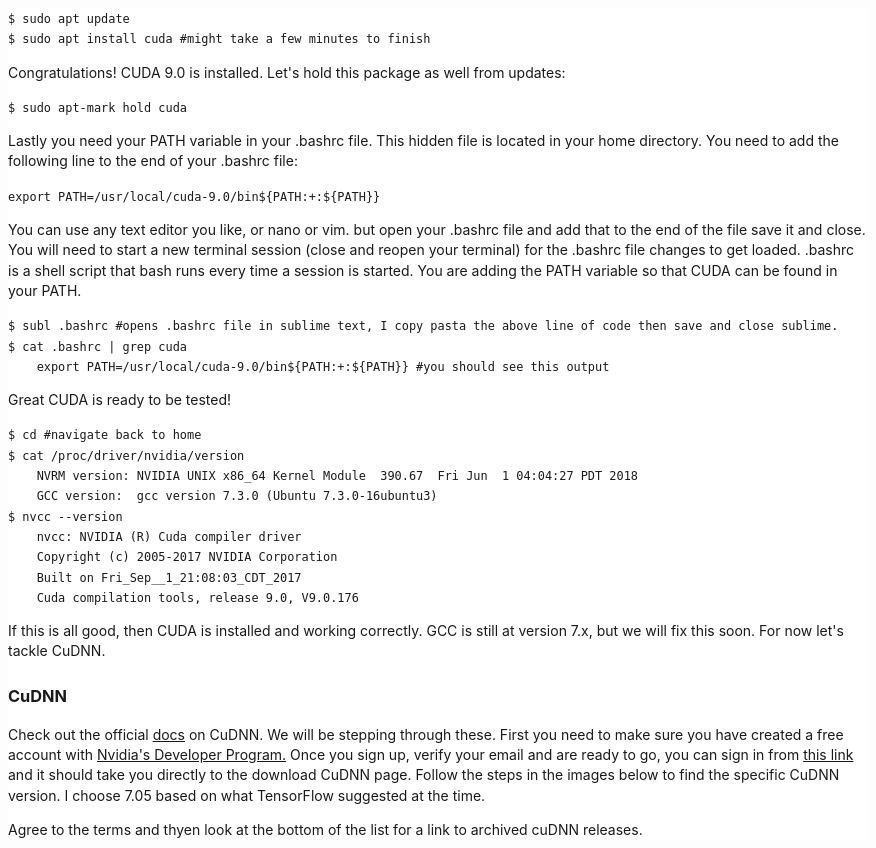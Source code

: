 ```shell
$ sudo apt update
$ sudo apt install cuda #might take a few minutes to finish
```
Congratulations! CUDA 9.0 is installed. Let's hold this package as well from updates:
```shell
$ sudo apt-mark hold cuda
```
Lastly you need your PATH variable in your .bashrc file. This hidden file is located in your home directory. You need to add the following line to the end of your .bashrc file:

```shell
export PATH=/usr/local/cuda-9.0/bin${PATH:+:${PATH}}
```
You can use any text editor you like, or nano or vim. but open your .bashrc file and add that to the end of the file save it and close. You will need to start a new terminal session (close and reopen your terminal) for the .bashrc file changes to get loaded. .bashrc is a shell script that bash runs every time a session is started. You are adding the PATH variable so that CUDA can be found in your PATH.
```shell
$ subl .bashrc #opens .bashrc file in sublime text, I copy pasta the above line of code then save and close sublime.
$ cat .bashrc | grep cuda
    export PATH=/usr/local/cuda-9.0/bin${PATH:+:${PATH}} #you should see this output
```
Great CUDA is ready to be tested! 
```shell
$ cd #navigate back to home
$ cat /proc/driver/nvidia/version
    NVRM version: NVIDIA UNIX x86_64 Kernel Module  390.67  Fri Jun  1 04:04:27 PDT 2018
    GCC version:  gcc version 7.3.0 (Ubuntu 7.3.0-16ubuntu3)
$ nvcc --version
    nvcc: NVIDIA (R) Cuda compiler driver
    Copyright (c) 2005-2017 NVIDIA Corporation
    Built on Fri_Sep__1_21:08:03_CDT_2017
    Cuda compilation tools, release 9.0, V9.0.176
```
If this is all good, then CUDA is installed and working correctly. GCC is still at version 7.x, but we will fix this soon. For now let's tackle CuDNN.

### CuDNN
Check out the official [docs](https://docs.nvidia.com/deeplearning/sdk/cudnn-install/index.html#installcuda) on CuDNN. We will be stepping through these. First you need to make sure you have created a free account with [Nvidia's Developer Program.](https://developer.nvidia.com) Once you sign up, verify your email and are ready to go, you can sign in from [this link](https://developer.nvidia.com/rdp/cudnn-download) and it should take you directly to the download CuDNN page. Follow the steps in the images below to find the specific CuDNN version. I choose 7.05 based on what TensorFlow suggested at the time.

Agree to the terms and thyen look at the bottom of the list for a link to archived cuDNN releases. 